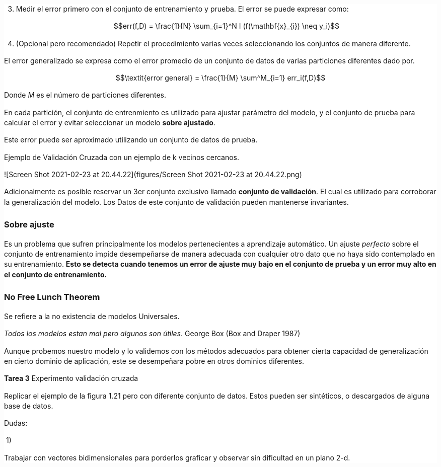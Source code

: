 3. Medir el error primero con el conjunto de entrenamiento y prueba. El error se puede expresar como:

   $$err(f,D) = \frac{1}{N} \sum_{i=1}^N I (f(\mathbf{x}_{i}) \neq y_i)$$

4. (Opcional pero recomendado) Repetir el procedimiento varias veces seleccionando  los conjuntos de manera diferente.

   

El error generalizado se expresa como el error promedio de un conjunto de datos de varias particiones diferentes dado por.

$$\textit{error general} = \frac{1}{M} \sum^M_{i=1} err_i(f,D)$$

Donde *M* es el número de particiones diferentes.

En cada partición, el conjunto de entrenmiento es utilizado para ajustar parámetro del modelo, y el conjunto de prueba para calcular el error y evitar seleccionar un modelo **sobre ajustado**.

Este error puede ser aproximado utilizando un conjunto de datos de prueba. 

 Ejemplo de Validación Cruzada con un ejemplo de k vecinos cercanos.

![Screen Shot 2021-02-23 at 20.44.22](figures/Screen Shot 2021-02-23 at 20.44.22.png)



Adicionalmente es posible reservar un 3er conjunto exclusivo llamado **conjunto de validación**. El cual es utilizado para corroborar la generalización del modelo. Los Datos de este conjunto de validación pueden mantenerse invariantes.

### Sobre ajuste

Es un problema que sufren principalmente los modelos pertenecientes a aprendizaje automático. Un ajuste *perfecto* sobre el conjunto de entrenamiento impide desempeñarse de manera adecuada con cualquier otro dato que no haya sido contemplado en su entrenamiento. **Esto se detecta cuando tenemos un error de ajuste muy bajo en el conjunto de prueba y un error muy alto en el conjunto de entrenamiento.**

### No Free Lunch Theorem

Se refiere a la no existencia de modelos Universales.

*Todos los modelos estan mal pero algunos son útiles*. George Box (Box and Draper 1987)

Aunque probemos nuestro modelo y lo validemos con los métodos adecuados para obtener cierta capacidad de generalización en cierto dominio de aplicación, este se desempeñara pobre en otros dominios diferentes.

**Tarea 3** Experimento validación cruzada

Replicar el ejemplo de la figura 1.21 pero con diferente conjunto de datos. Estos pueden ser sintéticos, o descargados de alguna base de datos. 

Dudas:

​	1) 

Trabajar con vectores bidimensionales para porderlos graficar y observar sin dificultad en un plano 2-d.
